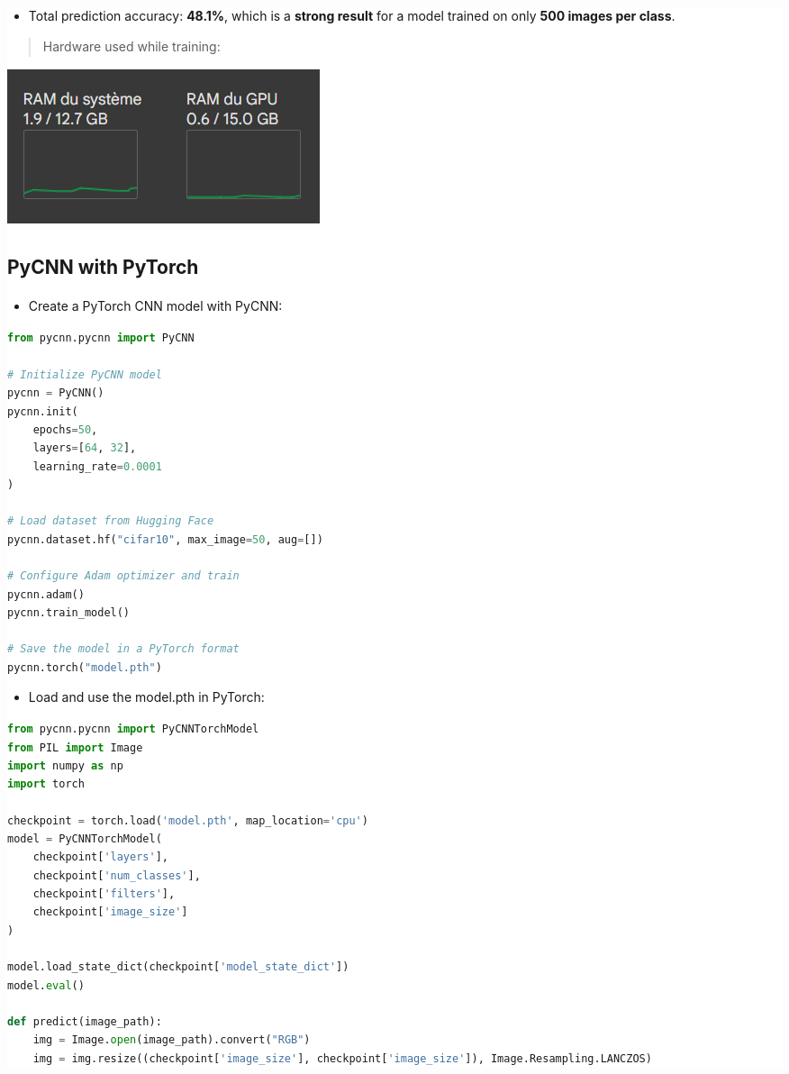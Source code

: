 * Total prediction accuracy: **48.1%**, which is a **strong result** for a model trained on only **500 images per class**.

> Hardware used while training:
 <img src="https://github.com/77AXEL/PyCNN/blob/main/hardware.png">

## PyCNN with PyTorch

* Create a PyTorch CNN model with PyCNN:

```python
from pycnn.pycnn import PyCNN

# Initialize PyCNN model
pycnn = PyCNN()
pycnn.init(
    epochs=50,
    layers=[64, 32],
    learning_rate=0.0001
)

# Load dataset from Hugging Face
pycnn.dataset.hf("cifar10", max_image=50, aug=[])

# Configure Adam optimizer and train
pycnn.adam()
pycnn.train_model()

# Save the model in a PyTorch format
pycnn.torch("model.pth")

```

* Load and use the model.pth in PyTorch:

```python
from pycnn.pycnn import PyCNNTorchModel
from PIL import Image
import numpy as np
import torch

checkpoint = torch.load('model.pth', map_location='cpu')
model = PyCNNTorchModel(
    checkpoint['layers'],
    checkpoint['num_classes'],
    checkpoint['filters'],
    checkpoint['image_size']
)

model.load_state_dict(checkpoint['model_state_dict'])
model.eval()

def predict(image_path):
    img = Image.open(image_path).convert("RGB")
    img = img.resize((checkpoint['image_size'], checkpoint['image_size']), Image.Resampling.LANCZOS)
```